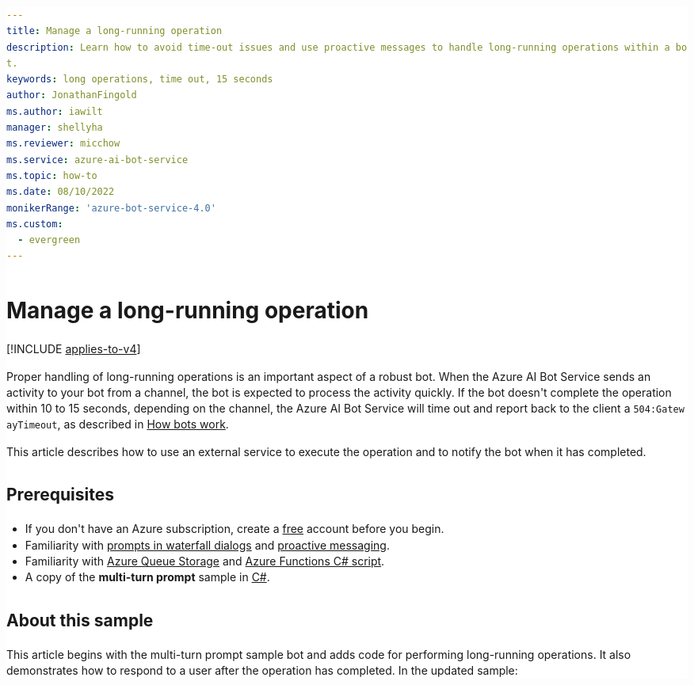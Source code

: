 ```yaml
---
title: Manage a long-running operation
description: Learn how to avoid time-out issues and use proactive messages to handle long-running operations within a bot.
keywords: long operations, time out, 15 seconds
author: JonathanFingold
ms.author: iawilt
manager: shellyha
ms.reviewer: micchow
ms.service: azure-ai-bot-service
ms.topic: how-to
ms.date: 08/10/2022
monikerRange: 'azure-bot-service-4.0'
ms.custom:
  - evergreen
---
```


# Manage a long-running operation

[!INCLUDE [applies-to-v4](../includes/applies-to-v4-current.md)]

Proper handling of long-running operations is an important aspect of a robust bot. When the Azure AI Bot Service sends an activity to your bot from a channel, the bot is expected to process the activity quickly. If the bot doesn't complete the operation within 10 to 15 seconds, depending on the channel, the Azure AI Bot Service will time out and report back to the client a `504:GatewayTimeout`, as described in [How bots work][concept-basics].

This article describes how to use an external service to execute the operation and to notify the bot when it has completed.

## Prerequisites

- If you don't have an Azure subscription, create a [free](https://azure.microsoft.com/free/) account before you begin.
- Familiarity with
  [prompts in waterfall dialogs](bot-builder-concept-waterfall-dialogs.md#prompts) and
  [proactive messaging](bot-builder-howto-proactive-message.md).
- Familiarity with
  [Azure Queue Storage](/azure/storage/queues/storage-queues-introduction) and
  [Azure Functions C# script](/azure/azure-functions/functions-reference-csharp).
- A copy of the **multi-turn prompt** sample in [C#](https://github.com/Microsoft/BotBuilder-Samples/tree/master/samples/csharp_dotnetcore/05.multi-turn-prompt).

## About this sample

This article begins with the multi-turn prompt sample bot and adds code for performing long-running operations. It also demonstrates how to respond to a user after the operation has completed. In the updated sample:


[concept-basics]: bot-builder-basics.md
[concept-dialogs]: bot-builder-concept-dialog.md